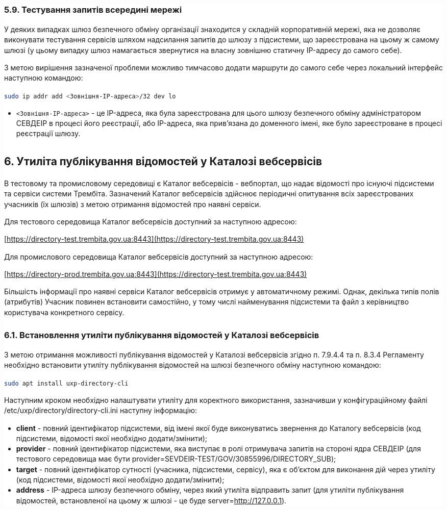 ### 5.9. Тестування запитів всередині мережі

У деяких випадках шлюз безпечного обміну організації знаходится у складній корпоративній мережі, яка не дозволяє виконувати тестування сервісів шляхом надсилання запитів до шлюзу з підсистеми, що зареєстрована на цьому ж самому шлюзі (у цьому випадку шлюз намагається звернутися на власну зовнішню статичну IP-адресу до самого себе).

З метою вирішення зазначеної проблеми можливо тимчасово додати маршрути до самого себе через локальний інтерфейс наступною командою:

```bash
sudo ip addr add <Зовнішня-IP-адреса>/32 dev lo
```

- `<Зовнішня-IP-адреса>` - це IP-адреса, яка була зареєстрована для цього шлюзу безпечного обміну адміністратором СЕВДЕІР в процесі його реєстрації, або IP-адреса, яка прив’язана до доменного імені, яке було зареєстроване в процесі реєстрації шлюзу.

## 6. Утиліта публікування відомостей у Каталозі вебсервісів

В тестовому та промисловому середовищі є Каталог вебсервісів - вебпортал, що надає відомості про існуючі підсистеми та сервіси системи Трембіта. Зазначений Каталог вебсервісів здійснює періодичні опитування всіх зареєстрованих учасників (їх шлюзів) з метою отримання відомостей про наявні сервіси.

Для тестового середовища Каталог вебсервісів доступний за наступною адресою:

[https://directory-test.trembita.gov.ua:8443](https://directory-test.trembita.gov.ua:8443)

Для промислового середовища Каталог вебсервісів доступний за наступною адресою:

[https://directory-prod.trembita.gov.ua:8443](https://directory-test.trembita.gov.ua:8443)

Більшість інформації про наявні сервіси Каталог вебсервісів отримує у автоматичному режимі. Однак, декілька типів полів (атрибутів) Учасник повинен встановити самостійно, у тому числі найменування підсистеми та файл з керівництво користувача конкретного сервісу.

### 6.1. Встановлення утиліти публікування відомостей у Каталозі вебсервісів

З метою отримання можливості публікування відомостей у Каталозі вебсервісів згідно п. 7.9.4.4 та п. 8.3.4 Регламенту необхідно встановити утиліту публікування відомостей на шлюзі безпечного обміну наступною командою:

```bash
sudo apt install uxp-directory-cli
```

Наступним кроком необхідно налаштувати утиліту для коректного використання, зазначивши у конфігураційному файлі /etc/uxp/directory/directory-cli.ini наступну інформацію:

- **client** - повний ідентифікатор підсистеми, від імені якої буде виконуватись звернення до Каталогу вебсервісів (код підсистеми, відомості якої необхідно додати/змінити);
- **provider** - повний ідентифікатор підсистеми, яка виступає в ролі отримувача запитів на стороні ядра СЕВДЕІР (для тестового середовища має бути provider=SEVDEIR-TEST/GOV/30855996/DIRECTORY_SUB);
- **target** - повний ідентифікатор сутності (учасника, підсистеми, сервісу), яка є об’єктом для виконання дій через утиліту (код підсистеми, відомості якої необхідно додати/змінити);
- **address** - IP-адреса шлюзу безпечного обміну, через який утиліта відправить запит (для утиліти публікування відомостей, встановленої на цьому ж шлюзі - це буде server=http://127.0.0.1).
